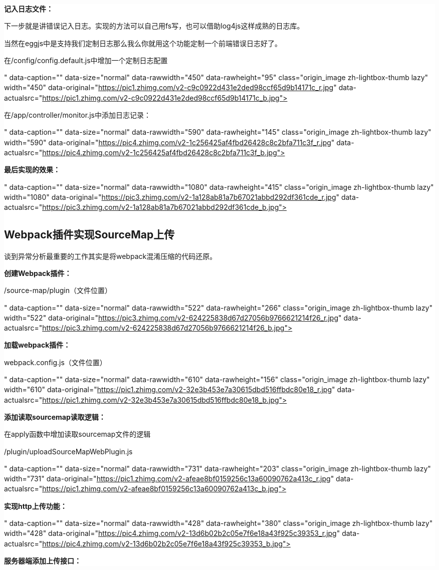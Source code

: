 **记入日志文件：**

下一步就是讲错误记入日志。实现的方法可以自己用fs写，也可以借助log4js这样成熟的日志库。

当然在eggjs中是支持我们定制日志那么我么你就用这个功能定制一个前端错误日志好了。

在/config/config.default.js中增加一个定制日志配置

" data-caption="" data-size="normal" data-rawwidth="450" data-rawheight="95" class="origin_image zh-lightbox-thumb lazy" width="450" data-original="https://pic1.zhimg.com/v2-c9c0922d431e2ded98ccf65d9b14171c_r.jpg" data-actualsrc="https://pic1.zhimg.com/v2-c9c0922d431e2ded98ccf65d9b14171c_b.jpg">

在/app/controller/monitor.js中添加日志记录：

" data-caption="" data-size="normal" data-rawwidth="590" data-rawheight="145" class="origin_image zh-lightbox-thumb lazy" width="590" data-original="https://pic4.zhimg.com/v2-1c256425af4fbd26428c8c2bfa711c3f_r.jpg" data-actualsrc="https://pic4.zhimg.com/v2-1c256425af4fbd26428c8c2bfa711c3f_b.jpg">

**最后实现的效果：**

" data-caption="" data-size="normal" data-rawwidth="1080" data-rawheight="415" class="origin_image zh-lightbox-thumb lazy" width="1080" data-original="https://pic3.zhimg.com/v2-1a128ab81a7b67021abbd292df361cde_r.jpg" data-actualsrc="https://pic3.zhimg.com/v2-1a128ab81a7b67021abbd292df361cde_b.jpg">
## **Webpack插件实现SourceMap上传**

谈到异常分析最重要的工作其实是将webpack混淆压缩的代码还原。

**创建Webpack插件：**

/source-map/plugin（文件位置）

" data-caption="" data-size="normal" data-rawwidth="522" data-rawheight="266" class="origin_image zh-lightbox-thumb lazy" width="522" data-original="https://pic3.zhimg.com/v2-624225838d67d27056b9766621214f26_r.jpg" data-actualsrc="https://pic3.zhimg.com/v2-624225838d67d27056b9766621214f26_b.jpg">

**加载webpack插件：**

webpack.config.js（文件位置）

" data-caption="" data-size="normal" data-rawwidth="610" data-rawheight="156" class="origin_image zh-lightbox-thumb lazy" width="610" data-original="https://pic1.zhimg.com/v2-32e3b453e7a30615dbd516ffbdc80e18_r.jpg" data-actualsrc="https://pic1.zhimg.com/v2-32e3b453e7a30615dbd516ffbdc80e18_b.jpg">

**添加读取sourcemap读取逻辑：**

在apply函数中增加读取sourcemap文件的逻辑

/plugin/uploadSourceMapWebPlugin.js

" data-caption="" data-size="normal" data-rawwidth="731" data-rawheight="203" class="origin_image zh-lightbox-thumb lazy" width="731" data-original="https://pic1.zhimg.com/v2-afeae8bf0159256c13a60090762a413c_r.jpg" data-actualsrc="https://pic1.zhimg.com/v2-afeae8bf0159256c13a60090762a413c_b.jpg">

**实现http上传功能：**

" data-caption="" data-size="normal" data-rawwidth="428" data-rawheight="380" class="origin_image zh-lightbox-thumb lazy" width="428" data-original="https://pic4.zhimg.com/v2-13d6b02b2c05e7f6e18a43f925c39353_r.jpg" data-actualsrc="https://pic4.zhimg.com/v2-13d6b02b2c05e7f6e18a43f925c39353_b.jpg">

**服务器端添加上传接口：**
